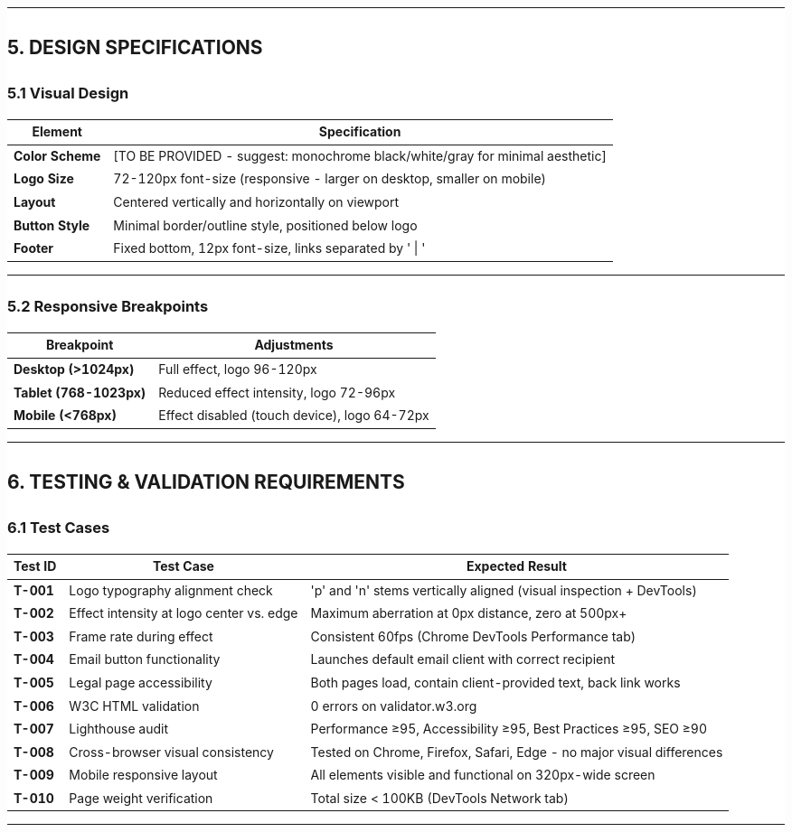 ```
```

---

## 5. DESIGN SPECIFICATIONS

### 5.1 Visual Design

| Element | Specification |
|---------|--------------|
| **Color Scheme** | [TO BE PROVIDED - suggest: monochrome black/white/gray for minimal aesthetic] |
| **Logo Size** | 72-120px font-size (responsive - larger on desktop, smaller on mobile) |
| **Layout** | Centered vertically and horizontally on viewport |
| **Button Style** | Minimal border/outline style, positioned below logo |
| **Footer** | Fixed bottom, 12px font-size, links separated by ' \| ' |

---

### 5.2 Responsive Breakpoints

| Breakpoint | Adjustments |
|------------|-------------|
| **Desktop (>1024px)** | Full effect, logo 96-120px |
| **Tablet (768-1023px)** | Reduced effect intensity, logo 72-96px |
| **Mobile (<768px)** | Effect disabled (touch device), logo 64-72px |

---

## 6. TESTING & VALIDATION REQUIREMENTS

### 6.1 Test Cases

| Test ID | Test Case | Expected Result |
|---------|-----------|-----------------|
| **T-001** | Logo typography alignment check | 'p' and 'n' stems vertically aligned (visual inspection + DevTools) |
| **T-002** | Effect intensity at logo center vs. edge | Maximum aberration at 0px distance, zero at 500px+ |
| **T-003** | Frame rate during effect | Consistent 60fps (Chrome DevTools Performance tab) |
| **T-004** | Email button functionality | Launches default email client with correct recipient |
| **T-005** | Legal page accessibility | Both pages load, contain client-provided text, back link works |
| **T-006** | W3C HTML validation | 0 errors on validator.w3.org |
| **T-007** | Lighthouse audit | Performance ≥95, Accessibility ≥95, Best Practices ≥95, SEO ≥90 |
| **T-008** | Cross-browser visual consistency | Tested on Chrome, Firefox, Safari, Edge - no major visual differences |
| **T-009** | Mobile responsive layout | All elements visible and functional on 320px-wide screen |
| **T-010** | Page weight verification | Total size < 100KB (DevTools Network tab) |

---